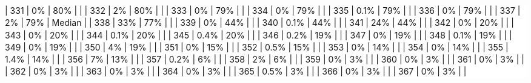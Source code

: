 | 331 | 0% | 80% |  |
| 332 | 2% | 80% |  |
| 333 | 0% | 79% |  |
| 334 | 0% | 79% |  |
| 335 | 0.1% | 79% |  |
| 336 | 0% | 79% |  |
| 337 | 2% | 79% | Median |
| 338 | 33% | 77% |  |
| 339 | 0% | 44% |  |
| 340 | 0.1% | 44% |  |
| 341 | 24% | 44% |  |
| 342 | 0% | 20% |  |
| 343 | 0% | 20% |  |
| 344 | 0.1% | 20% |  |
| 345 | 0.4% | 20% |  |
| 346 | 0.2% | 19% |  |
| 347 | 0% | 19% |  |
| 348 | 0.1% | 19% |  |
| 349 | 0% | 19% |  |
| 350 | 4% | 19% |  |
| 351 | 0% | 15% |  |
| 352 | 0.5% | 15% |  |
| 353 | 0% | 14% |  |
| 354 | 0% | 14% |  |
| 355 | 1.4% | 14% |  |
| 356 | 7% | 13% |  |
| 357 | 0.2% | 6% |  |
| 358 | 2% | 6% |  |
| 359 | 0% | 3% |  |
| 360 | 0% | 3% |  |
| 361 | 0% | 3% |  |
| 362 | 0% | 3% |  |
| 363 | 0% | 3% |  |
| 364 | 0% | 3% |  |
| 365 | 0.5% | 3% |  |
| 366 | 0% | 3% |  |
| 367 | 0% | 3% |  |